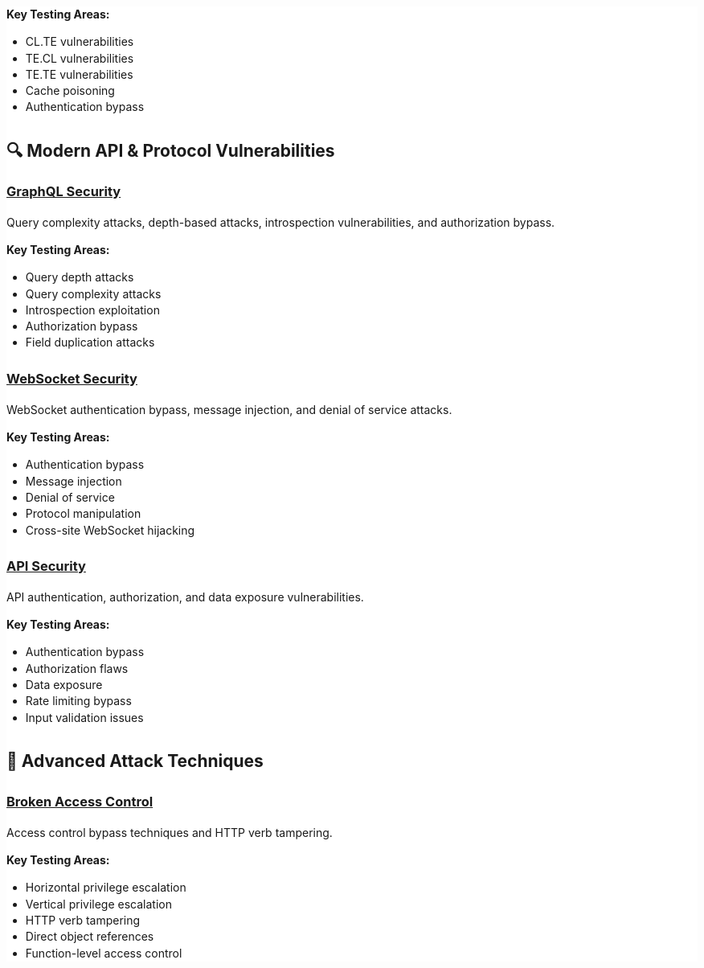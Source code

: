 **Key Testing Areas:**
- CL.TE vulnerabilities
- TE.CL vulnerabilities
- TE.TE vulnerabilities
- Cache poisoning
- Authentication bypass

## 🔍 Modern API & Protocol Vulnerabilities

### [GraphQL Security](graphql.md)
Query complexity attacks, depth-based attacks, introspection vulnerabilities, and authorization bypass.

**Key Testing Areas:**
- Query depth attacks
- Query complexity attacks
- Introspection exploitation
- Authorization bypass
- Field duplication attacks

### [WebSocket Security](websocket.md)
WebSocket authentication bypass, message injection, and denial of service attacks.

**Key Testing Areas:**
- Authentication bypass
- Message injection
- Denial of service
- Protocol manipulation
- Cross-site WebSocket hijacking

### [API Security](api-security.md)
API authentication, authorization, and data exposure vulnerabilities.

**Key Testing Areas:**
- Authentication bypass
- Authorization flaws
- Data exposure
- Rate limiting bypass
- Input validation issues

## 🎯 Advanced Attack Techniques

### [Broken Access Control](broken-access-control.md)
Access control bypass techniques and HTTP verb tampering.

**Key Testing Areas:**
- Horizontal privilege escalation
- Vertical privilege escalation
- HTTP verb tampering
- Direct object references
- Function-level access control
